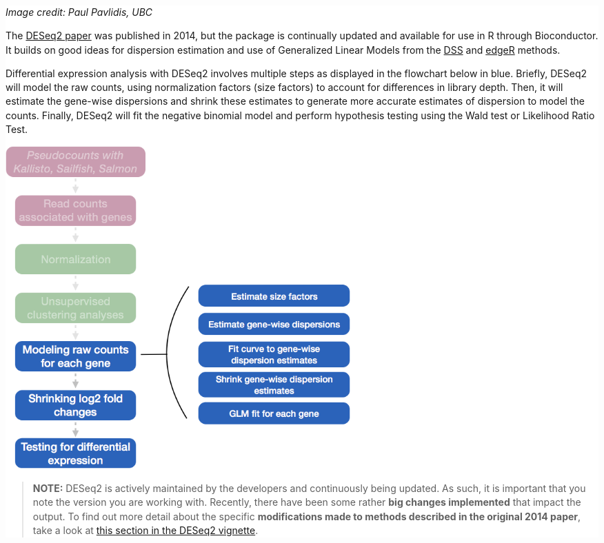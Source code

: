 *Image credit:  Paul  Pavlidis,  UBC*


The [DESeq2 paper](https://genomebiology.biomedcentral.com/articles/10.1186/s13059-014-0550-8) was published in 2014, but the package is continually updated and available for use in R through Bioconductor. It builds on good ideas for dispersion estimation and use of Generalized Linear Models from the [DSS](https://www.ncbi.nlm.nih.gov/pmc/articles/PMC4005660/) and [edgeR](https://www.ncbi.nlm.nih.gov/pmc/articles/PMC2796818/) methods. 

Differential expression analysis with DESeq2 involves multiple steps as displayed in the flowchart below in blue. Briefly, DESeq2 will model the raw counts, using normalization factors (size factors) to account for differences in library depth. Then, it will estimate the gene-wise dispersions and shrink these estimates to generate more accurate estimates of dispersion to model the counts. Finally, DESeq2 will fit the negative binomial model and perform hypothesis testing using the Wald test or Likelihood Ratio Test.

<img src="../img/de_workflow_salmon_deseq1.png" width="500">

> **NOTE:** DESeq2 is actively maintained by the developers and continuously being updated. As such, it is important that you note the version you are working with. Recently, there have been some rather **big changes implemented** that impact the output. To find out more detail about the specific **modifications made to methods described in the original 2014 paper**, take a look at [this section in the DESeq2 vignette](http://bioconductor.org/packages/devel/bioc/vignettes/DESeq2/inst/doc/DESeq2.html#methods-changes-since-the-2014-deseq2-paper). 
